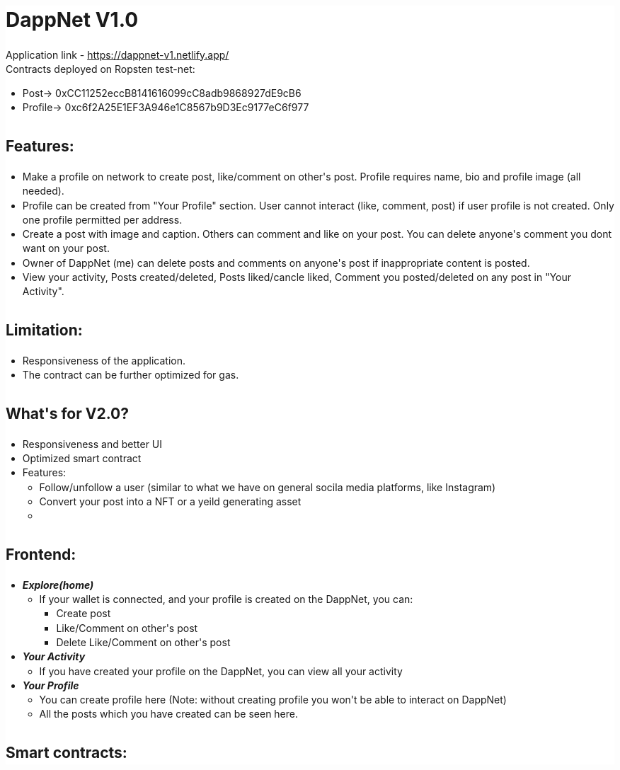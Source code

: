 # DappNet V1.0
Application link - https://dappnet-v1.netlify.app/ <br>
Contracts deployed on Ropsten test-net:<br>
- Post-> 0xCC11252eccB8141616099cC8adb9868927dE9cB6
- Profile-> 0xc6f2A25E1EF3A946e1C8567b9D3Ec9177eC6f977

## Features:
- Make a profile on network to create post, like/comment on other's post. Profile requires name, bio and profile image (all needed).
- Profile can be created from "Your Profile" section. User cannot interact (like, comment, post) if user profile is not created. Only one profile permitted
per address.
- Create a post with image and caption. Others can comment and like on your post. You can delete anyone's comment you dont want on your post.
- Owner of DappNet (me) can delete posts and comments on anyone's post if inappropriate content is posted.
- View your activity, Posts created/deleted, Posts liked/cancle liked, Comment you posted/deleted on any post in "Your Activity".

## Limitation:
- Responsiveness of the application.
- The contract can be further optimized for gas. 

## What's for V2.0?
- Responsiveness and better UI
- Optimized smart contract
- Features:
	- Follow/unfollow a user (similar to what we have on general socila media platforms, like Instagram)
	- Convert your post into a NFT or a yeild generating asset
	-  

## Frontend:
- ***Explore(home)***
	- If your wallet is connected, and your profile is created on the DappNet, you can:
		- Create post
		- Like/Comment on other's post
		- Delete Like/Comment on other's post
- ***Your Activity***
	-  If you have created your profile on the DappNet, you can view all your activity 
- ***Your Profile***
	- You can create profile here (Note: without creating profile you won't be able to interact on DappNet)
	- All the posts which you have created can be seen here.

## Smart contracts:
